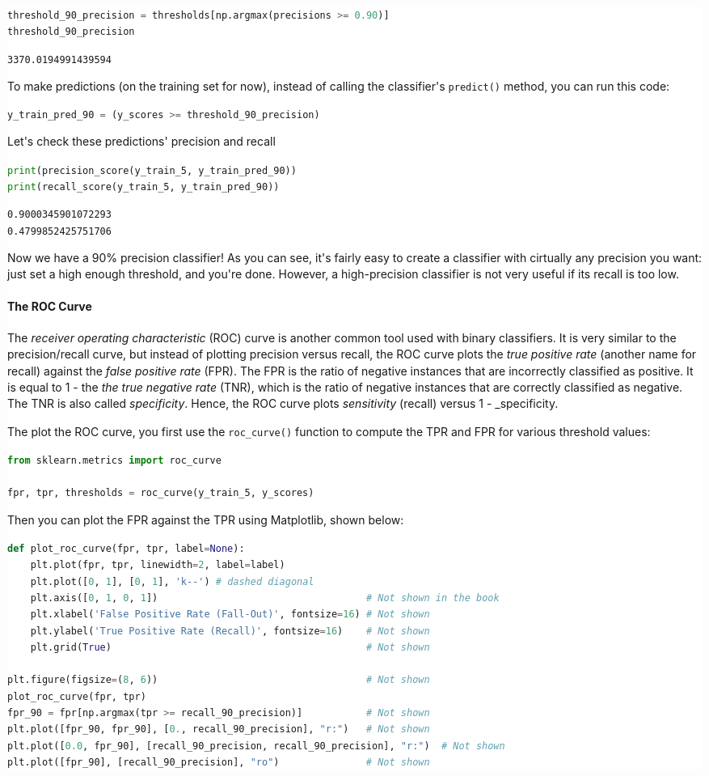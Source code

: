 
```python
threshold_90_precision = thresholds[np.argmax(precisions >= 0.90)]
threshold_90_precision
```




    3370.0194991439594



To make predictions (on the training set for now), instead of calling the classifier's `predict()` method, you can run this code:


```python
y_train_pred_90 = (y_scores >= threshold_90_precision)
```

Let's check these predictions' precision and recall


```python
print(precision_score(y_train_5, y_train_pred_90))
print(recall_score(y_train_5, y_train_pred_90))
```

    0.9000345901072293
    0.4799852425751706


Now we have a 90% precision classifier! As you can see, it's fairly easy to create a classifier with cirtually any precision you want: just set a high enough threshold, and you're done. However, a high-precision classifier is not very useful if its recall is too low.

#### The ROC Curve

The _receiver operating characteristic_ (ROC) curve is another common tool used with binary classifiers. It is very similar to the precision/recall curve, but instead of plotting precision versus recall, the ROC curve plots the _true positive rate_ (another name for recall) against the _false positive rate_ (FPR). The FPR is the ratio of negative instances that are incorrectly classified as positive. It is equal to 1 - the _the true negative rate_ (TNR), which is the ratio of negative instances that are correctly classified as negative. The TNR is also called _specificity_. Hence, the ROC curve plots _sensitivity_ (recall) versus 1 - _specificity.

The plot the ROC curve, you first use the `roc_curve()` function to compute the TPR and FPR for various threshold values:



```python
from sklearn.metrics import roc_curve

fpr, tpr, thresholds = roc_curve(y_train_5, y_scores)
```

Then you can plot the FPR against the TPR using Matplotlib, shown below:


```python
def plot_roc_curve(fpr, tpr, label=None):
    plt.plot(fpr, tpr, linewidth=2, label=label)
    plt.plot([0, 1], [0, 1], 'k--') # dashed diagonal
    plt.axis([0, 1, 0, 1])                                    # Not shown in the book
    plt.xlabel('False Positive Rate (Fall-Out)', fontsize=16) # Not shown
    plt.ylabel('True Positive Rate (Recall)', fontsize=16)    # Not shown
    plt.grid(True)                                            # Not shown

plt.figure(figsize=(8, 6))                                    # Not shown
plot_roc_curve(fpr, tpr)
fpr_90 = fpr[np.argmax(tpr >= recall_90_precision)]           # Not shown
plt.plot([fpr_90, fpr_90], [0., recall_90_precision], "r:")   # Not shown
plt.plot([0.0, fpr_90], [recall_90_precision, recall_90_precision], "r:")  # Not shown
plt.plot([fpr_90], [recall_90_precision], "ro")               # Not shown
```